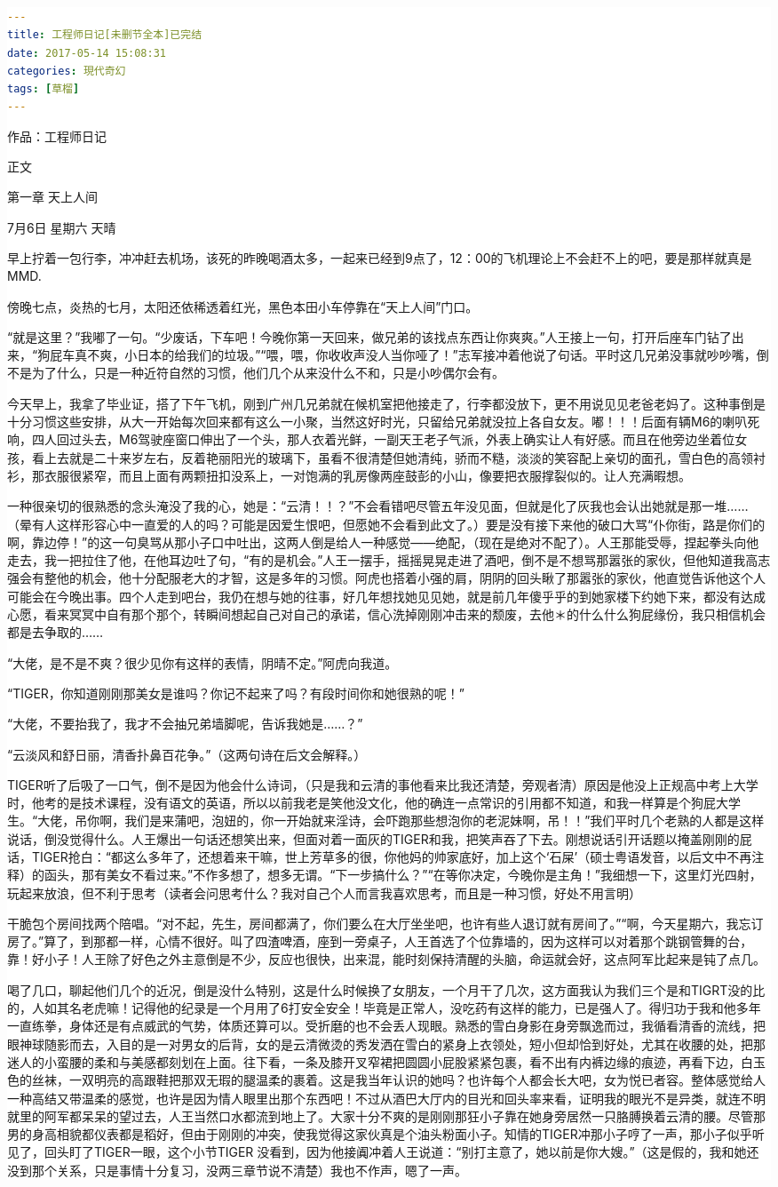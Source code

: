 ```yaml
---
title: 工程师日记[未删节全本]已完结
date: 2017-05-14 15:08:31
categories: 現代奇幻
tags: [草榴]
---
```

作品：工程师日记

正文

第一章 天上人间

7月6日 星期六 天晴

早上拧着一包行李，冲冲赶去机场，该死的昨晚喝酒太多，一起来已经到9点了，12：00的飞机理论上不会赶不上的吧，要是那样就真是MMD.

傍晚七点，炎热的七月，太阳还依稀透着红光，黑色本田小车停靠在“天上人间”门口。

“就是这里？”我嘟了一句。“少废话，下车吧！今晚你第一天回来，做兄弟的该找点东西让你爽爽。”人王接上一句，打开后座车门钻了出来，“狗屁车真不爽，小日本的给我们的垃圾。”“喂，喂，你收收声没人当你哑了！”志军接冲着他说了句话。平时这几兄弟没事就吵吵嘴，倒不是为了什么，只是一种近符自然的习惯，他们几个从来没什么不和，只是小吵偶尔会有。

今天早上，我拿了毕业证，搭了下午飞机，刚到广州几兄弟就在候机室把他接走了，行李都没放下，更不用说见见老爸老妈了。这种事倒是十分习惯这些安排，从大一开始每次回来都有这么一小聚，当然这好时光，只留给兄弟就没拉上各自女友。嘟！！！后面有辆M6的喇叭死响，四人回过头去，M6驾驶座窗口伸出了一个头，那人衣着光鲜，一副天王老子气派，外表上确实让人有好感。而且在他旁边坐着位女孩，看上去就是二十来岁左右，反着艳丽阳光的玻璃下，虽看不很清楚但她清纯，骄而不糙，淡淡的笑容配上亲切的面孔，雪白色的高领衬衫，那衣服很紧窄，而且上面有两颗扭扣没系上，一对饱满的乳房像两座鼓彭的小山，像要把衣服撑裂似的。让人充满暇想。

一种很亲切的很熟悉的念头淹没了我的心，她是：“云清！！？”不会看错吧尽管五年没见面，但就是化了灰我也会认出她就是那一堆……（晕有人这样形容心中一直爱的人的吗？可能是因爱生恨吧，但愿她不会看到此文了。）要是没有接下来他的破口大骂“仆你街，路是你们的啊，靠边停！”的这一句臭骂从那小子口中吐出，这两人倒是给人一种感觉——绝配，（现在是绝对不配了）。人王那能受辱，捏起拳头向他走去，我一把拉住了他，在他耳边吐了句，“有的是机会。”人王一摆手，摇摇晃晃走进了酒吧，倒不是不想骂那嚣张的家伙，但他知道我高志强会有整他的机会，他十分配服老大的才智，这是多年的习惯。阿虎也搭着小强的肩，阴阴的回头瞅了那嚣张的家伙，他直觉告诉他这个人可能会在今晚出事。四个人走到吧台，我仍在想与她的往事，好几年想找她见见她，就是前几年傻乎乎的到她家楼下约她下来，都没有达成心愿，看来冥冥中自有那个那个，转瞬间想起自己对自己的承诺，信心洗掉刚刚冲击来的颓废，去他＊的什么什么狗屁缘份，我只相信机会都是去争取的……

“大佬，是不是不爽？很少见你有这样的表情，阴晴不定。”阿虎向我道。

“TIGER，你知道刚刚那美女是谁吗？你记不起来了吗？有段时间你和她很熟的呢！”

“大佬，不要抬我了，我才不会抽兄弟墙脚呢，告诉我她是……？”

“云淡风和舒日丽，清香扑鼻百花争。”（这两句诗在后文会解释。）

TIGER听了后吸了一口气，倒不是因为他会什么诗词，（只是我和云清的事他看来比我还清楚，旁观者清）原因是他没上正规高中考上大学时，他考的是技术课程，没有语文的英语，所以以前我老是笑他没文化，他的确连一点常识的引用都不知道，和我一样算是个狗屁大学生。“大佬，吊你啊，我们是来蒲吧，泡妞的，你一开始就来淫诗，会吓跑那些想泡你的老泥妹啊，吊！！”我们平时几个老熟的人都是这样说话，倒没觉得什么。人王爆出一句话还想笑出来，但面对着一面灰的TIGER和我，把笑声吞了下去。刚想说话引开话题以掩盖刚刚的屁话，TIGER抢白：“都这么多年了，还想着来干嘛，世上芳草多的很，你他妈的帅家底好，加上这个‘石屎’（硕士粤语发音，以后文中不再注释）的函头，那有美女不看过来。”不作多想了，想多无谓。“下一步搞什么？”“在等你决定，今晚你是主角！”我细想一下，这里灯光四射，玩起来放浪，但不利于思考（读者会问思考什么？我对自己个人而言我喜欢思考，而且是一种习惯，好处不用言明）

干脆包个房间找两个陪唱。“对不起，先生，房间都满了，你们要么在大厅坐坐吧，也许有些人退订就有房间了。”“啊，今天星期六，我忘订房了。”算了，到那都一样，心情不很好。叫了四渣啤酒，座到一旁桌子，人王首选了个位靠墙的，因为这样可以对着那个跳钢管舞的台，靠！好小子！人王除了好色之外主意倒是不少，反应也很快，出来混，能时刻保持清醒的头脑，命运就会好，这点阿军比起来是钝了点几。

喝了几口，聊起他们几个的近况，倒是没什么特别，这是什么时候换了女朋友，一个月干了几次，这方面我认为我们三个是和TIGRT没的比的，人如其名老虎嘛！记得他的纪录是一个月用了6打安全安全！毕竟是正常人，没吃药有这样的能力，已是强人了。得归功于我和他多年一直练拳，身体还是有点威武的气势，体质还算可以。受折磨的也不会丢人现眼。熟悉的雪白身影在身旁飘逸而过，我循看清香的流线，把眼神球随影而去，入目的是一对男女的后背，女的是云清微烫的秀发洒在雪白的紧身上衣领处，短小但却恰到好处，尤其在收腰的处，把那迷人的小蛮腰的柔和与美感都刻划在上面。往下看，一条及膝开叉窄裙把圆圆小屁股紧紧包裹，看不出有内裤边缘的痕迹，再看下边，白玉色的丝袜，一双明亮的高跟鞋把那双无瑕的腿温柔的裹着。这是我当年认识的她吗？也许每个人都会长大吧，女为悦已者容。整体感觉给人一种高结又带温柔的感觉，也许是因为情人眼里出那个东西吧！不过从酒巴大厅内的目光和回头率来看，证明我的眼光不是异类，就连不明就里的阿军都呆呆的望过去，人王当然口水都流到地上了。大家十分不爽的是刚刚那狂小子靠在她身旁居然一只胳膊换着云清的腰。尽管那男的身高相貌都仪表都是稻好，但由于刚刚的冲突，使我觉得这家伙真是个油头粉面小子。知情的TIGER冲那小子哼了一声，那小子似乎听见了，回头盯了TIGER一眼，这个小节TIGER 没看到，因为他接阗冲着人王说道：“别打主意了，她以前是你大嫂。”（这是假的，我和她还没到那个关系，只是事情十分复习，没两三章节说不清楚）我也不作声，嗯了一声。
